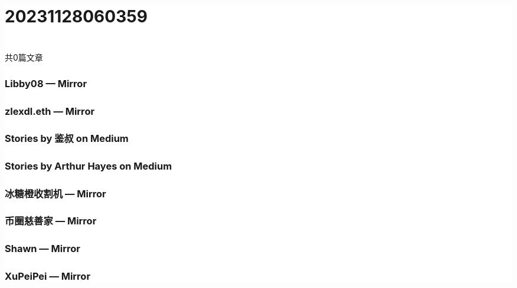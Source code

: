 <h1>20231128060359</h1><br/>共0篇文章




###  Libby08 — Mirror







###  zlexdl.eth — Mirror







###  Stories by 鉴叔 on Medium









###  Stories by Arthur Hayes on Medium











###  冰糖橙收割机 — Mirror







###  币圈慈善家 — Mirror









###  Shawn — Mirror







###  XuPeiPei — Mirror





